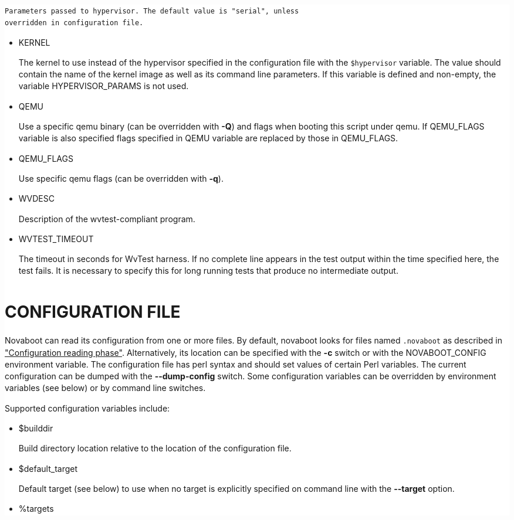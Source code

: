     Parameters passed to hypervisor. The default value is "serial", unless
    overridden in configuration file.

- KERNEL

    The kernel to use instead of the hypervisor specified in the
    configuration file with the `$hypervisor` variable. The value should
    contain the name of the kernel image as well as its command line
    parameters. If this variable is defined and non-empty, the variable
    HYPERVISOR\_PARAMS is not used.

- QEMU

    Use a specific qemu binary (can be overridden with __-Q__) and flags
    when booting this script under qemu. If QEMU\_FLAGS variable is also
    specified flags specified in QEMU variable are replaced by those in
    QEMU\_FLAGS.

- QEMU\_FLAGS

    Use specific qemu flags (can be overridden with __-q__).

- WVDESC

    Description of the wvtest-compliant program.

- WVTEST\_TIMEOUT

    The timeout in seconds for WvTest harness. If no complete line appears
    in the test output within the time specified here, the test fails. It
    is necessary to specify this for long running tests that produce no
    intermediate output.

# CONFIGURATION FILE

Novaboot can read its configuration from one or more files. By
default, novaboot looks for files named `.novaboot` as described in
["Configuration reading phase"](#configuration-reading-phase). Alternatively, its location can be
specified with the __-c__ switch or with the NOVABOOT\_CONFIG
environment variable. The configuration file has perl syntax and
should set values of certain Perl variables. The current configuration
can be dumped with the __--dump-config__ switch. Some configuration
variables can be overridden by environment variables (see below) or by
command line switches.

Supported configuration variables include:

- $builddir

    Build directory location relative to the location of the configuration
    file.

- $default\_target

    Default target (see below) to use when no target is explicitly
    specified on command line with the __--target__ option.

- %targets
